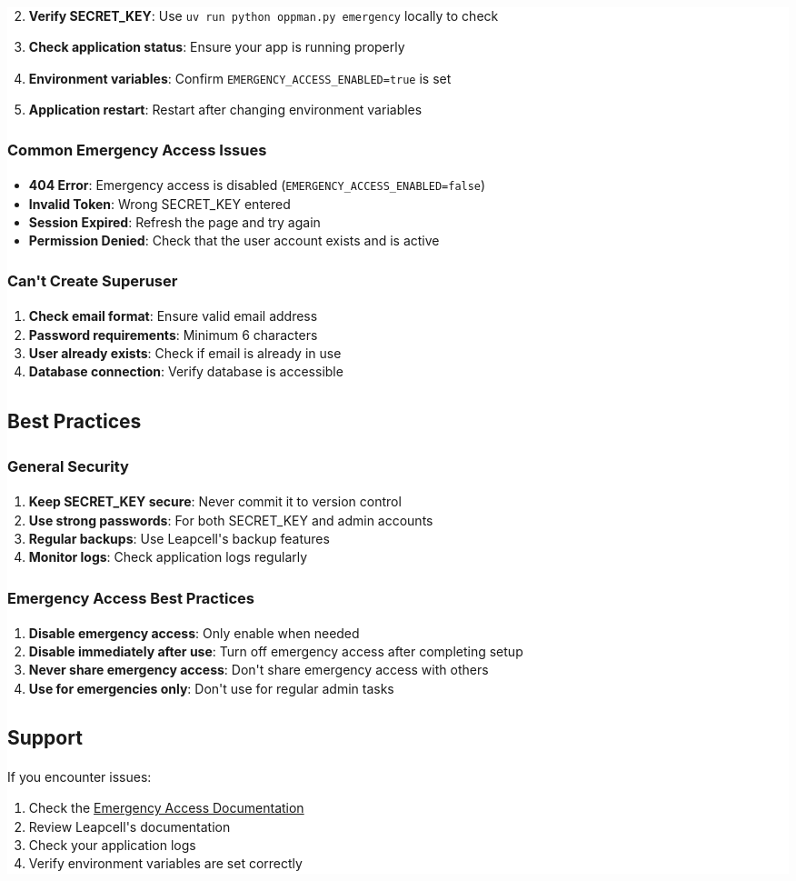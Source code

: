 2. **Verify SECRET_KEY**: Use `uv run python oppman.py emergency` locally to check

3. **Check application status**: Ensure your app is running properly

4. **Environment variables**: Confirm `EMERGENCY_ACCESS_ENABLED=true` is set

5. **Application restart**: Restart after changing environment variables

### Common Emergency Access Issues

- **404 Error**: Emergency access is disabled (`EMERGENCY_ACCESS_ENABLED=false`)
- **Invalid Token**: Wrong SECRET_KEY entered
- **Session Expired**: Refresh the page and try again
- **Permission Denied**: Check that the user account exists and is active

### Can't Create Superuser

1. **Check email format**: Ensure valid email address
2. **Password requirements**: Minimum 6 characters
3. **User already exists**: Check if email is already in use
4. **Database connection**: Verify database is accessible

## Best Practices

### General Security

1. **Keep SECRET_KEY secure**: Never commit it to version control
2. **Use strong passwords**: For both SECRET_KEY and admin accounts
3. **Regular backups**: Use Leapcell's backup features
4. **Monitor logs**: Check application logs regularly

### Emergency Access Best Practices

1. **Disable emergency access**: Only enable when needed
2. **Disable immediately after use**: Turn off emergency access after completing setup
3. **Never share emergency access**: Don't share emergency access with others
4. **Use for emergencies only**: Don't use for regular admin tasks

## Support

If you encounter issues:

1. Check the [Emergency Access Documentation](../EMERGENCY_ACCESS.md)
2. Review Leapcell's documentation
3. Check your application logs
4. Verify environment variables are set correctly
